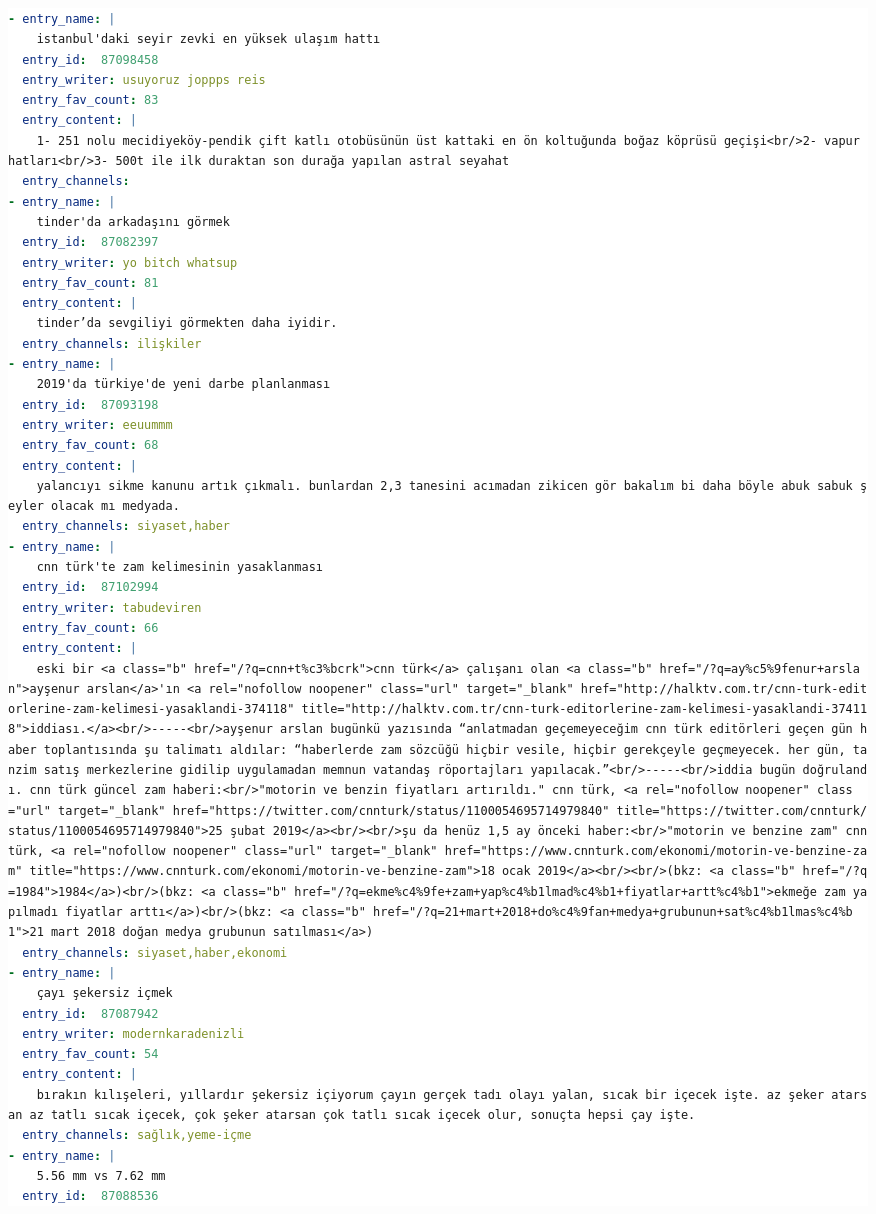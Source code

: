 ```yaml
- entry_name: |
    istanbul'daki seyir zevki en yüksek ulaşım hattı
  entry_id:  87098458
  entry_writer: usuyoruz joppps reis
  entry_fav_count: 83
  entry_content: |
    1- 251 nolu mecidiyeköy-pendik çift katlı otobüsünün üst kattaki en ön koltuğunda boğaz köprüsü geçişi<br/>2- vapur hatları<br/>3- 500t ile ilk duraktan son durağa yapılan astral seyahat
  entry_channels: 
- entry_name: |
    tinder'da arkadaşını görmek
  entry_id:  87082397
  entry_writer: yo bitch whatsup
  entry_fav_count: 81
  entry_content: |
    tinder’da sevgiliyi görmekten daha iyidir.
  entry_channels: ilişkiler
- entry_name: |
    2019'da türkiye'de yeni darbe planlanması
  entry_id:  87093198
  entry_writer: eeuummm
  entry_fav_count: 68
  entry_content: |
    yalancıyı sikme kanunu artık çıkmalı. bunlardan 2,3 tanesini acımadan zikicen gör bakalım bi daha böyle abuk sabuk şeyler olacak mı medyada.
  entry_channels: siyaset,haber
- entry_name: |
    cnn türk'te zam kelimesinin yasaklanması
  entry_id:  87102994
  entry_writer: tabudeviren
  entry_fav_count: 66
  entry_content: |
    eski bir <a class="b" href="/?q=cnn+t%c3%bcrk">cnn türk</a> çalışanı olan <a class="b" href="/?q=ay%c5%9fenur+arslan">ayşenur arslan</a>'ın <a rel="nofollow noopener" class="url" target="_blank" href="http://halktv.com.tr/cnn-turk-editorlerine-zam-kelimesi-yasaklandi-374118" title="http://halktv.com.tr/cnn-turk-editorlerine-zam-kelimesi-yasaklandi-374118">iddiası.</a><br/>-----<br/>ayşenur arslan bugünkü yazısında “anlatmadan geçemeyeceğim cnn türk editörleri geçen gün haber toplantısında şu talimatı aldılar: “haberlerde zam sözcüğü hiçbir vesile, hiçbir gerekçeyle geçmeyecek. her gün, tanzim satış merkezlerine gidilip uygulamadan memnun vatandaş röportajları yapılacak.”<br/>-----<br/>iddia bugün doğrulandı. cnn türk güncel zam haberi:<br/>"motorin ve benzin fiyatları artırıldı." cnn türk, <a rel="nofollow noopener" class="url" target="_blank" href="https://twitter.com/cnnturk/status/1100054695714979840" title="https://twitter.com/cnnturk/status/1100054695714979840">25 şubat 2019</a><br/><br/>şu da henüz 1,5 ay önceki haber:<br/>"motorin ve benzine zam" cnn türk, <a rel="nofollow noopener" class="url" target="_blank" href="https://www.cnnturk.com/ekonomi/motorin-ve-benzine-zam" title="https://www.cnnturk.com/ekonomi/motorin-ve-benzine-zam">18 ocak 2019</a><br/><br/>(bkz: <a class="b" href="/?q=1984">1984</a>)<br/>(bkz: <a class="b" href="/?q=ekme%c4%9fe+zam+yap%c4%b1lmad%c4%b1+fiyatlar+artt%c4%b1">ekmeğe zam yapılmadı fiyatlar arttı</a>)<br/>(bkz: <a class="b" href="/?q=21+mart+2018+do%c4%9fan+medya+grubunun+sat%c4%b1lmas%c4%b1">21 mart 2018 doğan medya grubunun satılması</a>)
  entry_channels: siyaset,haber,ekonomi
- entry_name: |
    çayı şekersiz içmek
  entry_id:  87087942
  entry_writer: modernkaradenizli
  entry_fav_count: 54
  entry_content: |
    bırakın kılışeleri, yıllardır şekersiz içiyorum çayın gerçek tadı olayı yalan, sıcak bir içecek işte. az şeker atarsan az tatlı sıcak içecek, çok şeker atarsan çok tatlı sıcak içecek olur, sonuçta hepsi çay işte.
  entry_channels: sağlık,yeme-içme
- entry_name: |
    5.56 mm vs 7.62 mm
  entry_id:  87088536
```